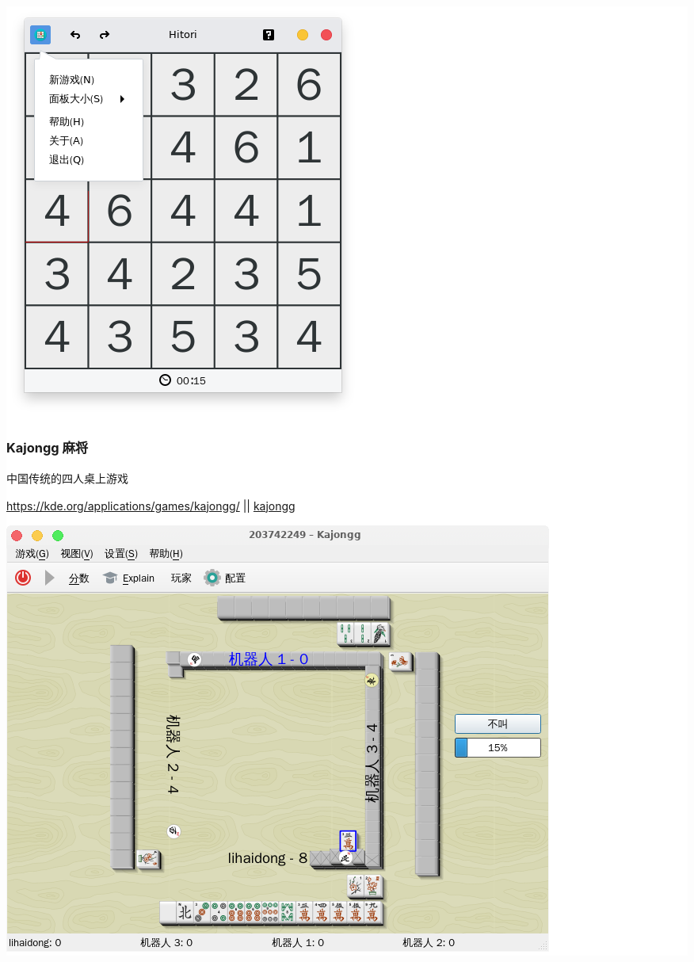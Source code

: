 ![截图\_2018-07-03\_10-12-46](README-max.assets/截图_2018-07-03_10-12-46.png)

### Kajongg 麻将

中国传统的四人桌上游戏

https://kde.org/applications/games/kajongg/ \|\|
[kajongg](https://www.archlinux.org/packages/extra/any/kajongg/)

![截图\_2018-07-03\_21-15-03](README-max.assets/截图_2018-07-03_21-15-03.png)
